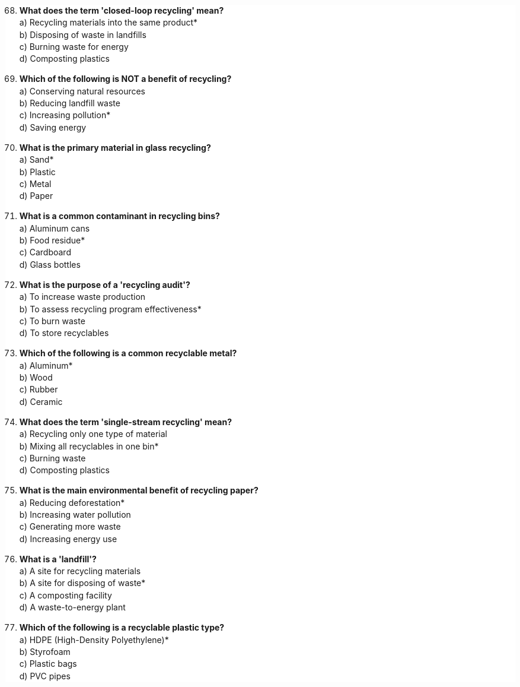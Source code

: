 68. **What does the term 'closed-loop recycling' mean?**  
    a) Recycling materials into the same product*  
    b) Disposing of waste in landfills  
    c) Burning waste for energy  
    d) Composting plastics  

69. **Which of the following is NOT a benefit of recycling?**  
    a) Conserving natural resources  
    b) Reducing landfill waste  
    c) Increasing pollution*  
    d) Saving energy  

70. **What is the primary material in glass recycling?**  
    a) Sand*  
    b) Plastic  
    c) Metal  
    d) Paper  

71. **What is a common contaminant in recycling bins?**  
    a) Aluminum cans  
    b) Food residue*  
    c) Cardboard  
    d) Glass bottles  

72. **What is the purpose of a 'recycling audit'?**  
    a) To increase waste production  
    b) To assess recycling program effectiveness*  
    c) To burn waste  
    d) To store recyclables  

73. **Which of the following is a common recyclable metal?**  
    a) Aluminum*  
    b) Wood  
    c) Rubber  
    d) Ceramic  

74. **What does the term 'single-stream recycling' mean?**  
    a) Recycling only one type of material  
    b) Mixing all recyclables in one bin*  
    c) Burning waste  
    d) Composting plastics  

75. **What is the main environmental benefit of recycling paper?**  
    a) Reducing deforestation*  
    b) Increasing water pollution  
    c) Generating more waste  
    d) Increasing energy use  

76. **What is a 'landfill'?**  
    a) A site for recycling materials  
    b) A site for disposing of waste*  
    c) A composting facility  
    d) A waste-to-energy plant  

77. **Which of the following is a recyclable plastic type?**  
    a) HDPE (High-Density Polyethylene)*  
    b) Styrofoam  
    c) Plastic bags  
    d) PVC pipes  

